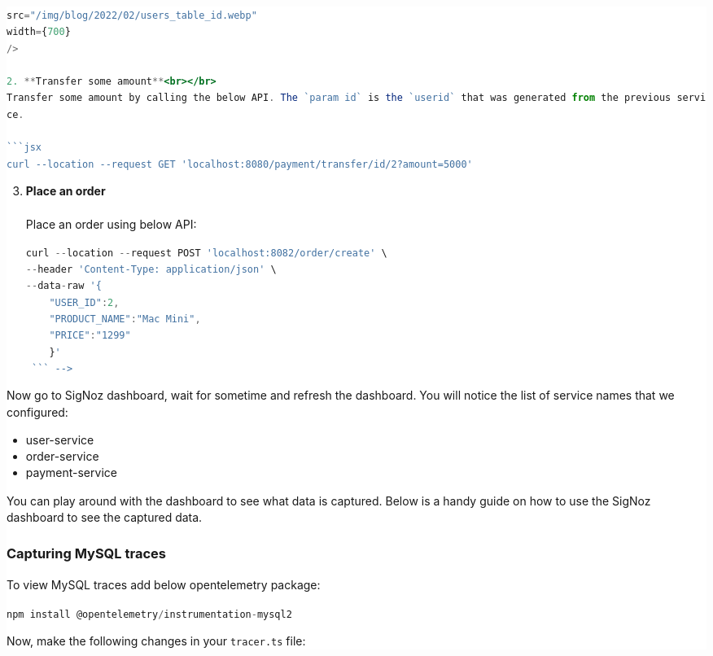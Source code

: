    ```jsx
   src="/img/blog/2022/02/users_table_id.webp"
   width={700}
   />
    
2. **Transfer some amount**<br></br>
   Transfer some amount by calling the below API. The `param id` is the `userid` that was generated from the previous service.
   
   ```jsx
   curl --location --request GET 'localhost:8080/payment/transfer/id/2?amount=5000'
   ```
    
3. **Place an order**<br></br>
   Place an order using below API:
   
   ```jsx
   curl --location --request POST 'localhost:8082/order/create' \
   --header 'Content-Type: application/json' \
   --data-raw '{
       "USER_ID":2,
       "PRODUCT_NAME":"Mac Mini",
       "PRICE":"1299"
       }'
    ``` -->

Now go to SigNoz dashboard, wait for sometime and refresh the dashboard. You will notice the list of service names that we configured:

- user-service
- order-service
- payment-service

<Screenshot
   alt="Sample app microservices monitored on the SigNoz dashboard"
   height={500}
   src="/img/blog/2022/02/nodejs_microservices_on_signoz.webp"
   title="Microservices in our nodejs app being monitored in the SigNoz dashboard"
   width={700}
/>


You can play around with the dashboard to see what data is captured. Below is a handy guide on how to use the SigNoz dashboard to see the captured data.

### Capturing MySQL traces
To view MySQL traces add below opentelemetry package:

```jsx
npm install @opentelemetry/instrumentation-mysql2
```

Now, make the following changes in your `tracer.ts` file:
